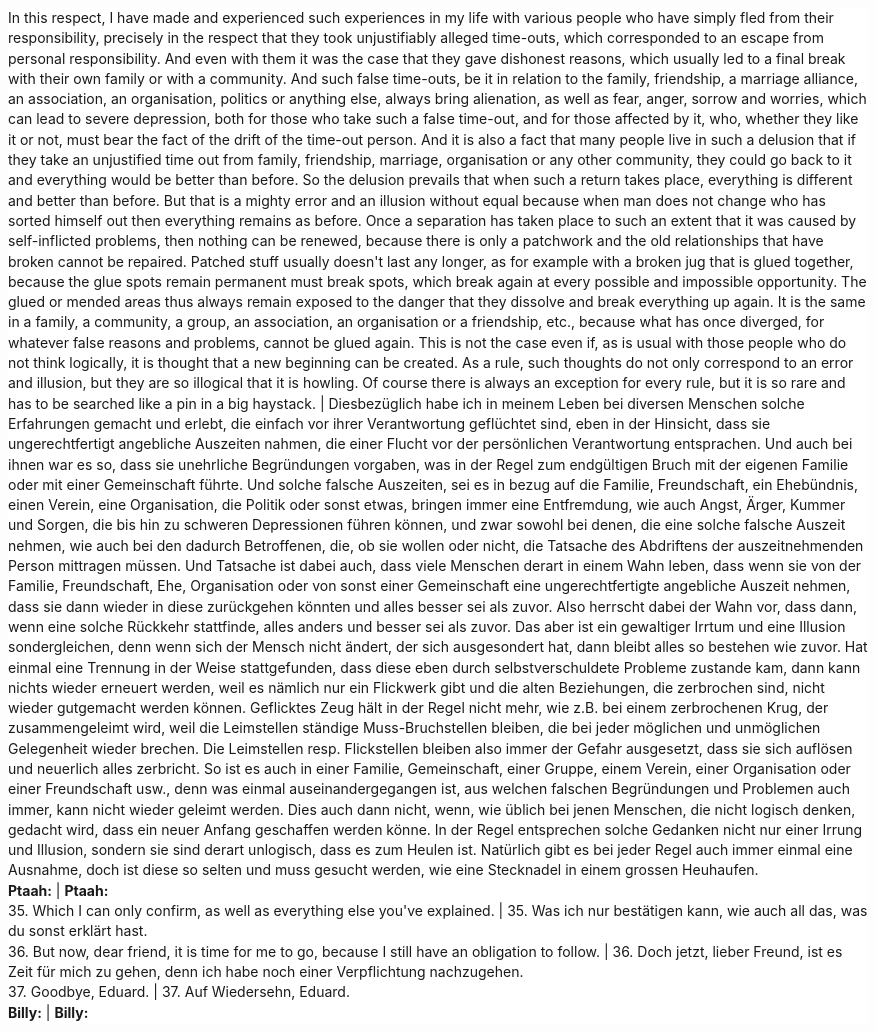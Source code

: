 In this respect, I have made and experienced such experiences in my life with various people who have simply fled from their responsibility, precisely in the respect that they took unjustifiably alleged time-outs, which corresponded to an escape from personal responsibility. And even with them it was the case that they gave dishonest reasons, which usually led to a final break with their own family or with a community. And such false time-outs, be it in relation to the family, friendship, a marriage alliance, an association, an organisation, politics or anything else, always bring alienation, as well as fear, anger, sorrow and worries, which can lead to severe depression, both for those who take such a false time-out, and for those affected by it, who, whether they like it or not, must bear the fact of the drift of the time-out person. And it is also a fact that many people live in such a delusion that if they take an unjustified time out from family, friendship, marriage, organisation or any other community, they could go back to it and everything would be better than before. So the delusion prevails that when such a return takes place, everything is different and better than before. But that is a mighty error and an illusion without equal because when man does not change who has sorted himself out then everything remains as before. Once a separation has taken place to such an extent that it was caused by self-inflicted problems, then nothing can be renewed, because there is only a patchwork and the old relationships that have broken cannot be repaired. Patched stuff usually doesn't last any longer, as for example with a broken jug that is glued together, because the glue spots remain permanent must break spots, which break again at every possible and impossible opportunity. The glued or mended areas thus always remain exposed to the danger that they dissolve and break everything up again. It is the same in a family, a community, a group, an association, an organisation or a friendship, etc., because what has once diverged, for whatever false reasons and problems, cannot be glued again. This is not the case even if, as is usual with those people who do not think logically, it is thought that a new beginning can be created. As a rule, such thoughts do not only correspond to an error and illusion, but they are so illogical that it is howling. Of course there is always an exception for every rule, but it is so rare and has to be searched like a pin in a big haystack.  | Diesbezüglich habe ich in meinem Leben bei diversen Menschen solche Erfahrungen gemacht und erlebt, die einfach vor ihrer Verantwortung geflüchtet sind, eben in der Hinsicht, dass sie ungerechtfertigt angebliche Auszeiten nahmen, die einer Flucht vor der persönlichen Verantwortung entsprachen. Und auch bei ihnen war es so, dass sie unehrliche Begründungen vorgaben, was in der Regel zum endgültigen Bruch mit der eigenen Familie oder mit einer Gemeinschaft führte. Und solche falsche Auszeiten, sei es in bezug auf die Familie, Freundschaft, ein Ehebündnis, einen Verein, eine Organisation, die Politik oder sonst etwas, bringen immer eine Entfremdung, wie auch Angst, Ärger, Kummer und Sorgen, die bis hin zu schweren Depressionen führen können, und zwar sowohl bei denen, die eine solche falsche Auszeit nehmen, wie auch bei den dadurch Betroffenen, die, ob sie wollen oder nicht, die Tatsache des Abdriftens der auszeitnehmenden Person mittragen müssen. Und Tatsache ist dabei auch, dass viele Menschen derart in einem Wahn leben, dass wenn sie von der Familie, Freundschaft, Ehe, Organisation oder von sonst einer Gemeinschaft eine ungerechtfertigte angebliche Auszeit nehmen, dass sie dann wieder in diese zurückgehen könnten und alles besser sei als zuvor. Also herrscht dabei der Wahn vor, dass dann, wenn eine solche Rückkehr stattfinde, alles anders und besser sei als zuvor. Das aber ist ein gewaltiger Irrtum und eine Illusion sondergleichen, denn wenn sich der Mensch nicht ändert, der sich ausgesondert hat, dann bleibt alles so bestehen wie zuvor. Hat einmal eine Trennung in der Weise stattgefunden, dass diese eben durch selbstverschuldete Probleme zustande kam, dann kann nichts wieder erneuert werden, weil es nämlich nur ein Flickwerk gibt und die alten Beziehungen, die zerbrochen sind, nicht wieder gutgemacht werden können. Geflicktes Zeug hält in der Regel nicht mehr, wie z.B. bei einem zerbrochenen Krug, der zusammengeleimt wird, weil die Leimstellen ständige Muss-Bruchstellen bleiben, die bei jeder möglichen und unmöglichen Gelegenheit wieder brechen. Die Leimstellen resp. Flickstellen bleiben also immer der Gefahr ausgesetzt, dass sie sich auflösen und neuerlich alles zerbricht. So ist es auch in einer Familie, Gemeinschaft, einer Gruppe, einem Verein, einer Organisation oder einer Freundschaft usw., denn was einmal auseinandergegangen ist, aus welchen falschen Begründungen und Problemen auch immer, kann nicht wieder geleimt werden. Dies auch dann nicht, wenn, wie üblich bei jenen Menschen, die nicht logisch denken, gedacht wird, dass ein neuer Anfang geschaffen werden könne. In der Regel entsprechen solche Gedanken nicht nur einer Irrung und Illusion, sondern sie sind derart unlogisch, dass es zum Heulen ist. Natürlich gibt es bei jeder Regel auch immer einmal eine Ausnahme, doch ist diese so selten und muss gesucht werden, wie eine Stecknadel in einem grossen Heuhaufen.   
**Ptaah:** | **Ptaah:**  
35. Which I can only confirm, as well as everything else you've explained.  | 35. Was ich nur bestätigen kann, wie auch all das, was du sonst erklärt hast.   
36. But now, dear friend, it is time for me to go, because I still have an obligation to follow.  | 36. Doch jetzt, lieber Freund, ist es Zeit für mich zu gehen, denn ich habe noch einer Verpflichtung nachzugehen.   
37. Goodbye, Eduard.  | 37. Auf Wiedersehn, Eduard.   
**Billy:** | **Billy:**  